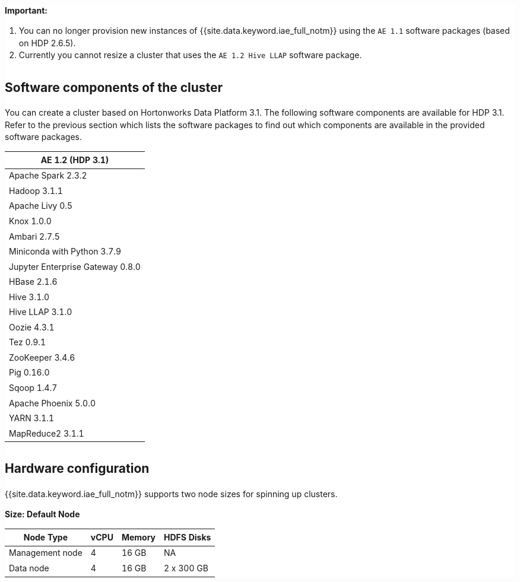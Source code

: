 **Important:**

1. You can no longer provision new instances of {{site.data.keyword.iae_full_notm}} using the `AE 1.1` software packages (based on HDP 2.6.5).
2. Currently you cannot resize a cluster that uses the `AE 1.2 Hive LLAP` software package.

## Software components of the cluster
You can create a cluster based on Hortonworks Data Platform 3.1. The following software components are available for HDP 3.1. Refer to the previous section which lists the software packages to find out which components are available in the provided software packages.   

|  AE 1.2 (HDP 3.1)
|---------------------|
|  Apache Spark 2.3.2 |
|  Hadoop 3.1.1|
|  Apache Livy 0.5|
|  Knox 1.0.0|
|  Ambari 2.7.5|
|  Miniconda with Python 3.7.9 |
|  Jupyter Enterprise Gateway 0.8.0
|  HBase 2.1.6 |
|  Hive 3.1.0 |
|  Hive LLAP 3.1.0 |
|  Oozie 4.3.1 |
|  Tez 0.9.1 |
|  ZooKeeper 3.4.6 |
|  Pig 0.16.0 |
|  Sqoop 1.4.7 |
|  Apache Phoenix 5.0.0 |
|  YARN 3.1.1 |
|  MapReduce2 3.1.1 |

## Hardware configuration

{{site.data.keyword.iae_full_notm}} supports two node sizes for spinning up clusters.

**Size: Default Node**

| Node Type | vCPU | Memory | HDFS Disks |
|---------|------------|-----------|-----------|
| Management node | 4| 16 GB | NA |
| Data node | 4| 16 GB | 2 x 300 GB |
